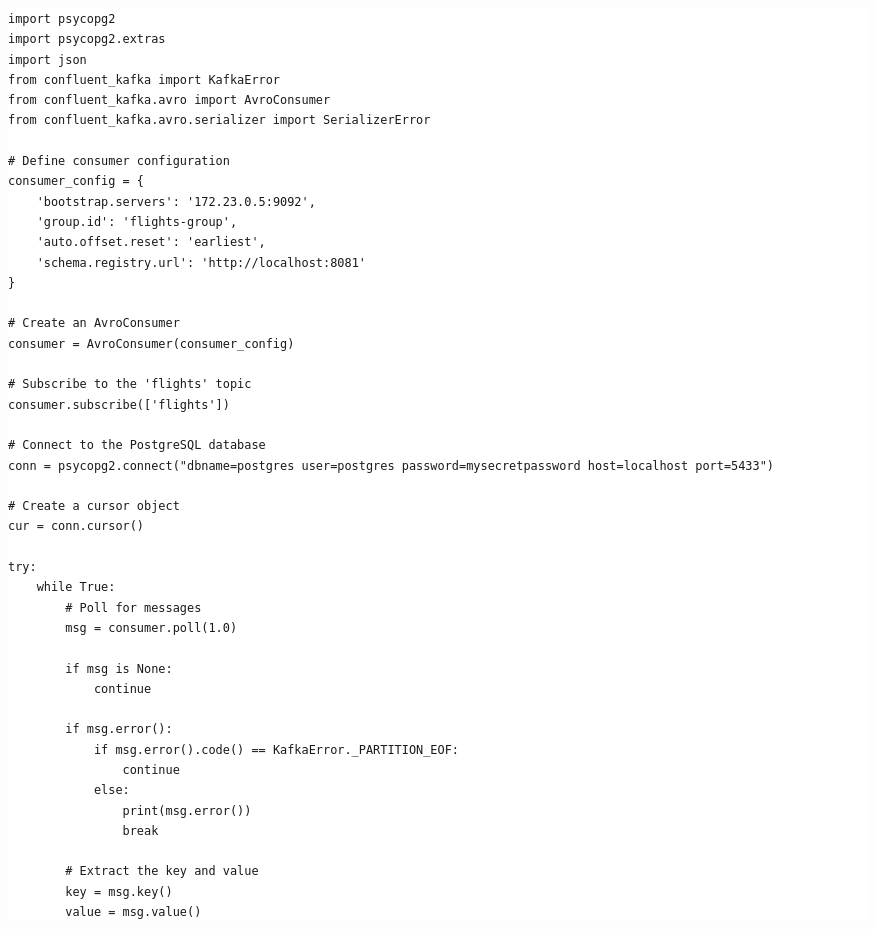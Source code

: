     import psycopg2
    import psycopg2.extras
    import json
    from confluent_kafka import KafkaError
    from confluent_kafka.avro import AvroConsumer
    from confluent_kafka.avro.serializer import SerializerError
    
    # Define consumer configuration
    consumer_config = {
        'bootstrap.servers': '172.23.0.5:9092',
        'group.id': 'flights-group',
        'auto.offset.reset': 'earliest',
        'schema.registry.url': 'http://localhost:8081'
    }
    
    # Create an AvroConsumer
    consumer = AvroConsumer(consumer_config)
    
    # Subscribe to the 'flights' topic
    consumer.subscribe(['flights'])
    
    # Connect to the PostgreSQL database
    conn = psycopg2.connect("dbname=postgres user=postgres password=mysecretpassword host=localhost port=5433")
    
    # Create a cursor object
    cur = conn.cursor()
    
    try:
        while True:
            # Poll for messages
            msg = consumer.poll(1.0)
    
            if msg is None:
                continue
    
            if msg.error():
                if msg.error().code() == KafkaError._PARTITION_EOF:
                    continue
                else:
                    print(msg.error())
                    break
    
            # Extract the key and value
            key = msg.key()
            value = msg.value()
    